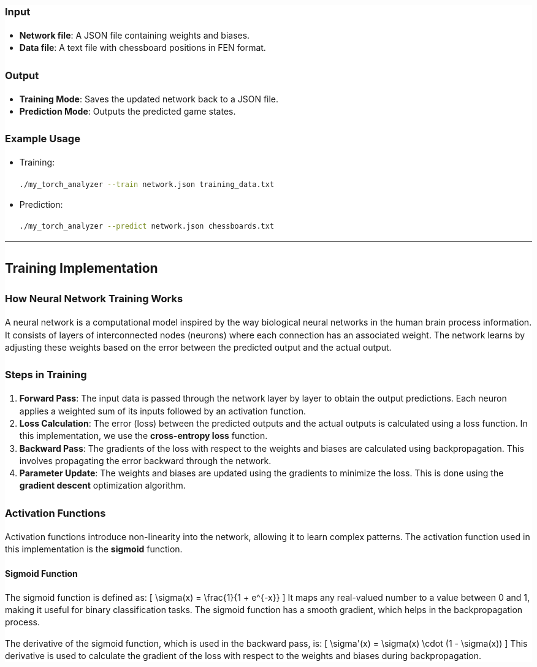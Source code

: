 ### Input
- **Network file**: A JSON file containing weights and biases.
- **Data file**: A text file with chessboard positions in FEN format.

### Output
- **Training Mode**: Saves the updated network back to a JSON file.
- **Prediction Mode**: Outputs the predicted game states.

### Example Usage
- Training:
    ```bash
    ./my_torch_analyzer --train network.json training_data.txt
    ```
- Prediction:
    ```bash
    ./my_torch_analyzer --predict network.json chessboards.txt
    ```

---

## Training Implementation

### How Neural Network Training Works
A neural network is a computational model inspired by the way biological neural networks in the human brain process information. It consists of layers of interconnected nodes (neurons) where each connection has an associated weight. The network learns by adjusting these weights based on the error between the predicted output and the actual output.

### Steps in Training
1. **Forward Pass**: The input data is passed through the network layer by layer to obtain the output predictions. Each neuron applies a weighted sum of its inputs followed by an activation function.
2. **Loss Calculation**: The error (loss) between the predicted outputs and the actual outputs is calculated using a loss function. In this implementation, we use the **cross-entropy loss** function.
3. **Backward Pass**: The gradients of the loss with respect to the weights and biases are calculated using backpropagation. This involves propagating the error backward through the network.
4. **Parameter Update**: The weights and biases are updated using the gradients to minimize the loss. This is done using the **gradient descent** optimization algorithm.

### Activation Functions
Activation functions introduce non-linearity into the network, allowing it to learn complex patterns. The activation function used in this implementation is the **sigmoid** function.

#### Sigmoid Function
The sigmoid function is defined as:
\[ \sigma(x) = \frac{1}{1 + e^{-x}} \]
It maps any real-valued number to a value between 0 and 1, making it useful for binary classification tasks. The sigmoid function has a smooth gradient, which helps in the backpropagation process.

The derivative of the sigmoid function, which is used in the backward pass, is:
\[ \sigma'(x) = \sigma(x) \cdot (1 - \sigma(x)) \]
This derivative is used to calculate the gradient of the loss with respect to the weights and biases during backpropagation.
